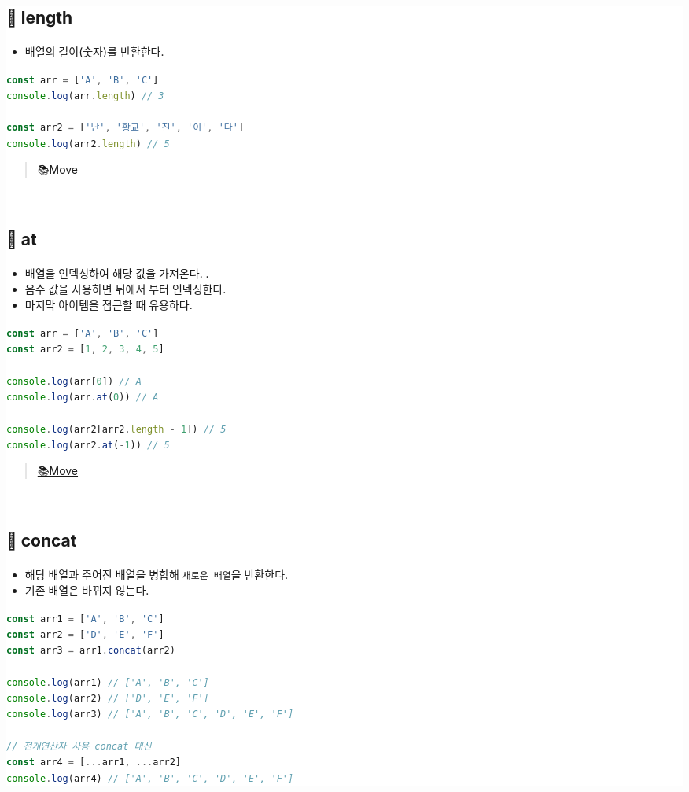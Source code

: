## 📌 length

- 배열의 길이(숫자)를 반환한다.

```javascript {numberLines}
const arr = ['A', 'B', 'C']
console.log(arr.length) // 3

const arr2 = ['난', '황교', '진', '이', '다']
console.log(arr2.length) // 5
```

> [📚Move](<#📚카테고리-(Category)>)

 <br/>

## 📌 at

- 배열을 인덱싱하여 해당 값을 가져온다. .
- 음수 값을 사용하면 뒤에서 부터 인덱싱한다.
- 마지막 아이템을 접근할 때 유용하다.

```javascript {numberLines}
const arr = ['A', 'B', 'C']
const arr2 = [1, 2, 3, 4, 5]

console.log(arr[0]) // A
console.log(arr.at(0)) // A

console.log(arr2[arr2.length - 1]) // 5
console.log(arr2.at(-1)) // 5
```

> [📚Move](<#📚카테고리-(Category)>)

 <br/>

## 📌 concat

- 해당 배열과 주어진 배열을 병합해 `새로운 배열`을 반환한다.
- 기존 배열은 바뀌지 않는다.

```javascript {numberLines}
const arr1 = ['A', 'B', 'C']
const arr2 = ['D', 'E', 'F']
const arr3 = arr1.concat(arr2)

console.log(arr1) // ['A', 'B', 'C']
console.log(arr2) // ['D', 'E', 'F']
console.log(arr3) // ['A', 'B', 'C', 'D', 'E', 'F']

// 전개연산자 사용 concat 대신
const arr4 = [...arr1, ...arr2]
console.log(arr4) // ['A', 'B', 'C', 'D', 'E', 'F']
```
